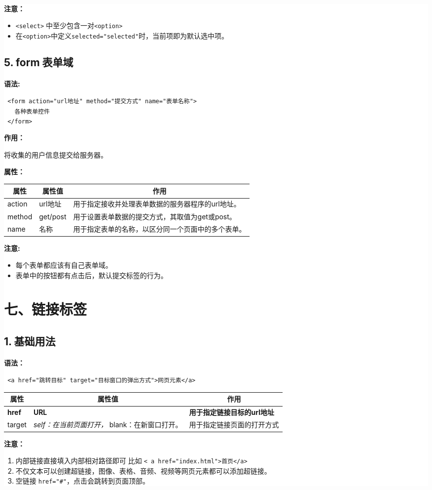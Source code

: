 **注意：**

- `<select>` 中至少包含一对`<option>`
- 在`<option>`中定义`selected="selected"`时，当前项即为默认选中项。



## 5. form 表单域

**语法:**

```
 <form action="url地址" method="提交方式" name="表单名称">
   各种表单控件
 </form>
```

**作用：**

将收集的用户信息提交给服务器。

**属性：**

| 属性   | 属性值   | 作用                                               |
| ------ | -------- | -------------------------------------------------- |
| action | url地址  | 用于指定接收并处理表单数据的服务器程序的url地址。  |
| method | get/post | 用于设置表单数据的提交方式，其取值为get或post。    |
| name   | 名称     | 用于指定表单的名称，以区分同一个页面中的多个表单。 |

**注意:**

-   每个表单都应该有自己表单域。
-   表单中的按钮都有点击后，默认提交标签的行为。



# 七、链接标签

## 1. 基础用法

**语法：**

```
 <a href="跳转目标" target="目标窗口的弹出方式">网页元素</a>
```

| 属性     | 属性值                                         | 作用                          |
| -------- | ---------------------------------------------- | ----------------------------- |
| **href** | **URL**                                        | **用于指定链接目标的url地址** |
| target   | *self：在当前页面打开，* blank：在新窗口打开。 | 用于指定链接页面的打开方式    |

**注意：**


1.  内部链接直接填入内部相对路径即可 比如 `< a href="index.html">首页</a>`
2.  不仅文本可以创建超链接，图像、表格、音频、视频等网页元素都可以添加超链接。
3.  空链接 `href="#"`，点击会跳转到页面顶部。 
